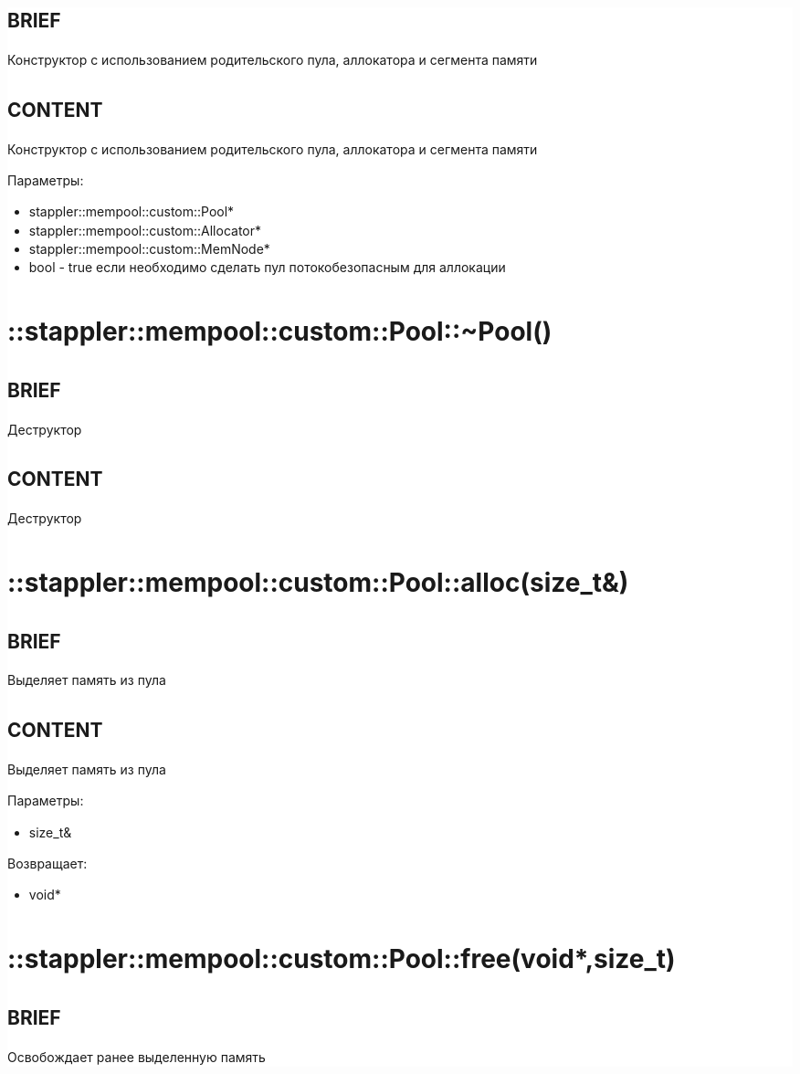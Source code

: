 ## BRIEF

Конструктор с использованием родительского пула, аллокатора и сегмента памяти

## CONTENT

Конструктор с использованием родительского пула, аллокатора и сегмента памяти

Параметры:
* stappler::mempool::custom::Pool*
* stappler::mempool::custom::Allocator*
* stappler::mempool::custom::MemNode*
* bool - true если необходимо сделать пул потокобезопасным для аллокации


# ::stappler::mempool::custom::Pool::~Pool()

## BRIEF

Деструктор

## CONTENT

Деструктор


# ::stappler::mempool::custom::Pool::alloc(size_t&)

## BRIEF

Выделяет память из пула

## CONTENT

Выделяет память из пула

Параметры:
* size_t&

Возвращает:
* void*

# ::stappler::mempool::custom::Pool::free(void*,size_t)

## BRIEF

Освобождает ранее выделенную память
